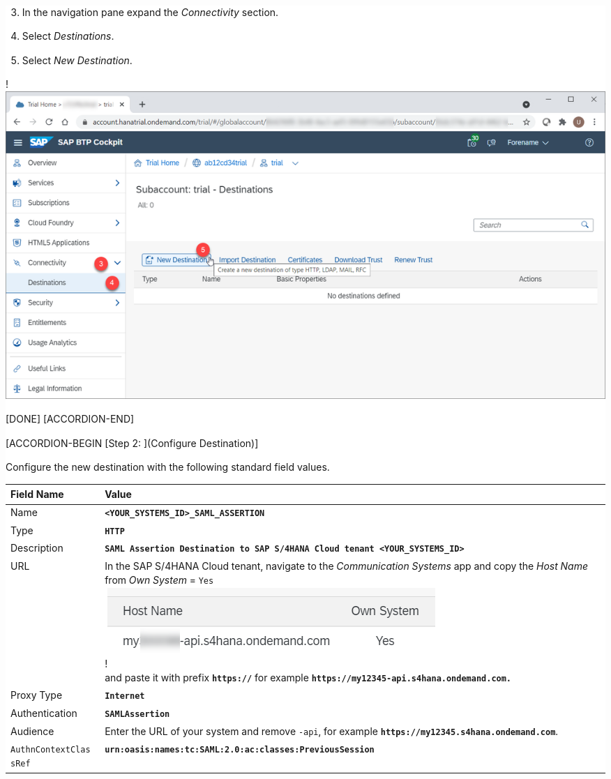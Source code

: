 3.  In the navigation pane expand the *Connectivity* section.

4.  Select *Destinations*.

5.  Select *New Destination*.

!![Get to New Destination](btp-destination-new.png)

[DONE]
[ACCORDION-END]



[ACCORDION-BEGIN [Step 2: ](Configure Destination)]

Configure the new destination with the following standard field values.

|  Field Name     | Value
|  :------------- | :-------------
|  Name           | **`<YOUR_SYSTEMS_ID>_SAML_ASSERTION`**
|  Type           | **`HTTP`**
|  Description    | **`SAML Assertion Destination to SAP S/4HANA Cloud tenant <YOUR_SYSTEMS_ID>`**
|  URL          | In the SAP S/4HANA Cloud tenant, navigate to the *Communication Systems* app and copy the *Host Name* from *Own System* = `Yes`<div>!![Own System Host Name in Communication Systems App](s4hc-cs-own-system-host-name.png)</div> and paste it with prefix **`https://`** for example **`https://my12345-api.s4hana.ondemand.com.`**
|  Proxy Type   | **`Internet`**
|  Authentication | **`SAMLAssertion`**
|  Audience   | Enter the URL of your system and remove `-api`, for example **`https://my12345.s4hana.ondemand.com`**.
|  `AuthnContextClassRef` | **`urn:oasis:names:tc:SAML:2.0:ac:classes:PreviousSession`**
